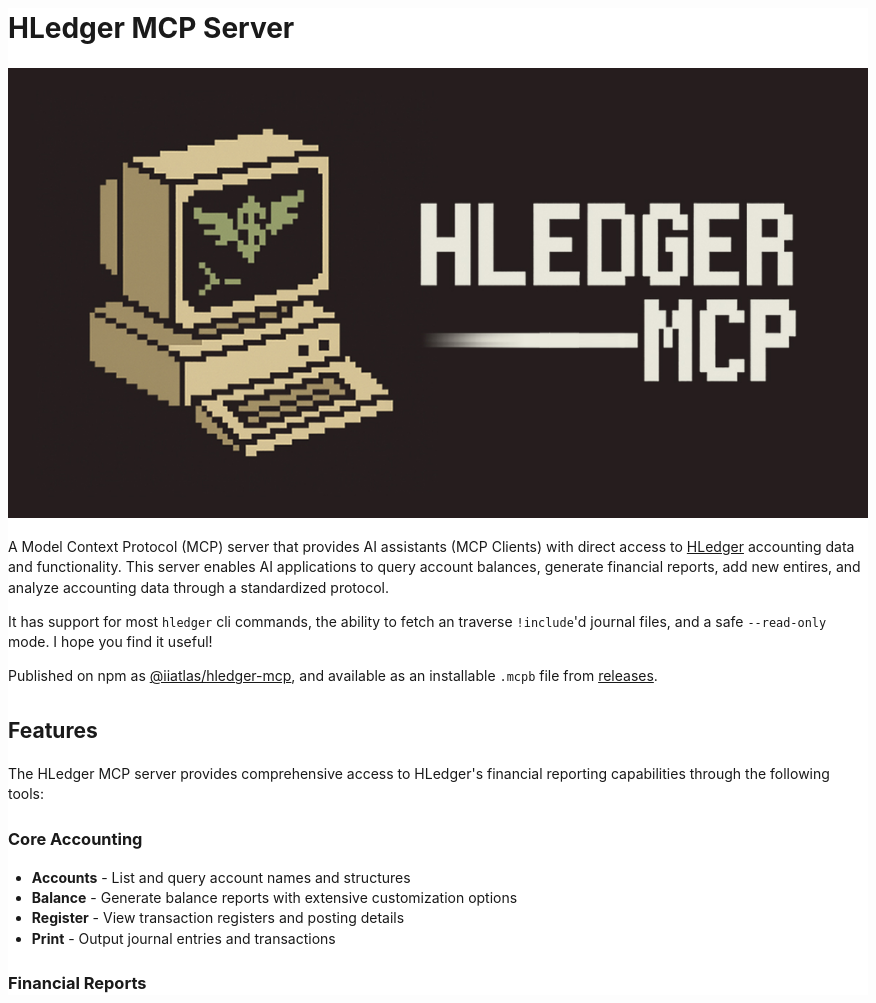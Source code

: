 # HLedger MCP Server

![HLedger MCP Banner](images/hledger-mcp-banner.jpg)

A Model Context Protocol (MCP) server that provides AI assistants (MCP Clients) with direct access to [HLedger](https://hledger.org/) accounting data and functionality. This server enables AI applications to query account balances, generate financial reports, add new entires, and analyze accounting data through a standardized protocol.

It has support for most `hledger` cli commands, the ability to fetch an traverse `!include`'d journal files, and a safe `--read-only` mode. I hope you find it useful!

Published on npm as [@iiatlas/hledger-mcp](https://www.npmjs.com/package/@iiatlas/hledger-mcp), and available as an installable `.mcpb` file from [releases](https://github.com/iiAtlas/hledger-mcp/releases).

## Features

The HLedger MCP server provides comprehensive access to HLedger's financial reporting capabilities through the following tools:

### Core Accounting

- **Accounts** - List and query account names and structures
- **Balance** - Generate balance reports with extensive customization options
- **Register** - View transaction registers and posting details
- **Print** - Output journal entries and transactions

### Financial Reports
